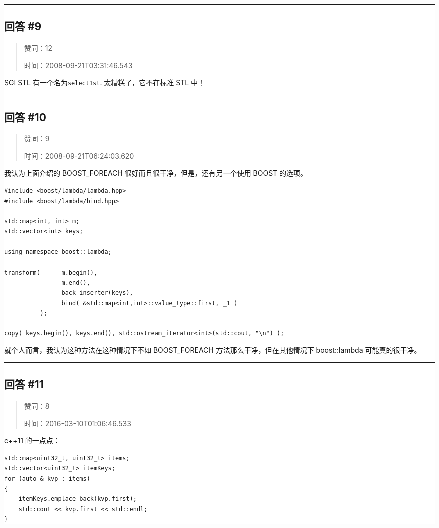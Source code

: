 * * *

## 回答 #9

> 赞同：12
> 
> 时间：2008-09-21T03:31:46.543

SGI STL 有一个名为[`select1st`](http://www.sgi.com/tech/stl/select1st.html). 太糟糕了，它不在标准 STL 中！

* * *

## 回答 #10

> 赞同：9
> 
> 时间：2008-09-21T06:24:03.620

我认为上面介绍的 BOOST_FOREACH 很好而且很干净，但是，还有另一个使用 BOOST 的选项。

```
#include <boost/lambda/lambda.hpp>
#include <boost/lambda/bind.hpp>

std::map<int, int> m;
std::vector<int> keys;

using namespace boost::lambda;

transform(      m.begin(), 
                m.end(), 
                back_inserter(keys), 
                bind( &std::map<int,int>::value_type::first, _1 ) 
          );

copy( keys.begin(), keys.end(), std::ostream_iterator<int>(std::cout, "\n") ); 
```

就个人而言，我认为这种方法在这种情况下不如 BOOST_FOREACH 方法那么干净，但在其他情况下 boost::lambda 可能真的很干净。

* * *

## 回答 #11

> 赞同：8
> 
> 时间：2016-03-10T01:06:46.533

c++11 的一点点：

```
std::map<uint32_t, uint32_t> items;
std::vector<uint32_t> itemKeys;
for (auto & kvp : items)
{
    itemKeys.emplace_back(kvp.first);
    std::cout << kvp.first << std::endl;
} 
```
